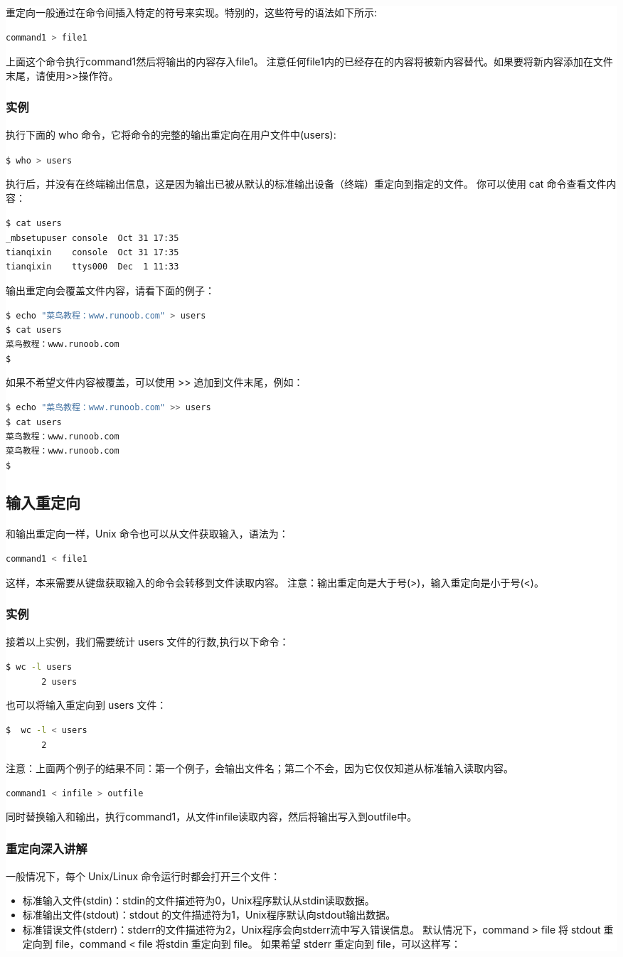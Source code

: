 重定向一般通过在命令间插入特定的符号来实现。特别的，这些符号的语法如下所示:
```sh
command1 > file1
```
上面这个命令执行command1然后将输出的内容存入file1。
注意任何file1内的已经存在的内容将被新内容替代。如果要将新内容添加在文件末尾，请使用>>操作符。
### 实例
执行下面的 who 命令，它将命令的完整的输出重定向在用户文件中(users):
```sh
$ who > users
```
执行后，并没有在终端输出信息，这是因为输出已被从默认的标准输出设备（终端）重定向到指定的文件。
你可以使用 cat 命令查看文件内容：
```sh
$ cat users
_mbsetupuser console  Oct 31 17:35 
tianqixin    console  Oct 31 17:35 
tianqixin    ttys000  Dec  1 11:33
```
输出重定向会覆盖文件内容，请看下面的例子：
```sh
$ echo "菜鸟教程：www.runoob.com" > users
$ cat users
菜鸟教程：www.runoob.com
$
```
如果不希望文件内容被覆盖，可以使用 >> 追加到文件末尾，例如：
```sh
$ echo "菜鸟教程：www.runoob.com" >> users
$ cat users
菜鸟教程：www.runoob.com
菜鸟教程：www.runoob.com
$
```
## 输入重定向
和输出重定向一样，Unix 命令也可以从文件获取输入，语法为：
```sh
command1 < file1
```
这样，本来需要从键盘获取输入的命令会转移到文件读取内容。
注意：输出重定向是大于号(>)，输入重定向是小于号(<)。
### 实例
接着以上实例，我们需要统计 users 文件的行数,执行以下命令：
```sh
$ wc -l users
       2 users
```
也可以将输入重定向到 users 文件：
```sh
$  wc -l < users
       2
```
注意：上面两个例子的结果不同：第一个例子，会输出文件名；第二个不会，因为它仅仅知道从标准输入读取内容。
```sh
command1 < infile > outfile
```
同时替换输入和输出，执行command1，从文件infile读取内容，然后将输出写入到outfile中。
### 重定向深入讲解
一般情况下，每个 Unix/Linux 命令运行时都会打开三个文件：
-   标准输入文件(stdin)：stdin的文件描述符为0，Unix程序默认从stdin读取数据。
-   标准输出文件(stdout)：stdout 的文件描述符为1，Unix程序默认向stdout输出数据。
-   标准错误文件(stderr)：stderr的文件描述符为2，Unix程序会向stderr流中写入错误信息。
默认情况下，command > file 将 stdout 重定向到 file，command < file 将stdin 重定向到 file。
如果希望 stderr 重定向到 file，可以这样写：